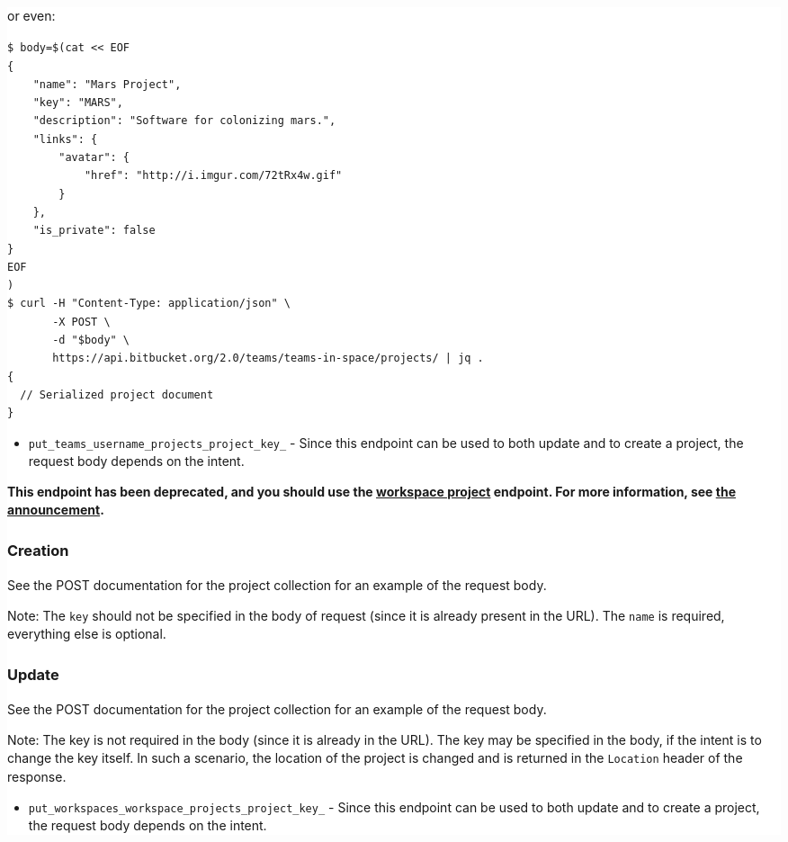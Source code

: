 or even:

```
$ body=$(cat << EOF
{
    "name": "Mars Project",
    "key": "MARS",
    "description": "Software for colonizing mars.",
    "links": {
        "avatar": {
            "href": "http://i.imgur.com/72tRx4w.gif"
        }
    },
    "is_private": false
}
EOF
)
$ curl -H "Content-Type: application/json" \
       -X POST \
       -d "$body" \
       https://api.bitbucket.org/2.0/teams/teams-in-space/projects/ | jq .
{
  // Serialized project document
}
```
* `put_teams_username_projects_project_key_` - Since this endpoint can be used to both update and to create a
project, the request body depends on the intent.

**This endpoint has been deprecated,
and you should use the [workspace project](../../../workspaces/%7Bworkspace%7D/projects/%7Bproject_key%7D#put) endpoint.
For more information, see [the announcement](https://developer.atlassian.com/cloud/bitbucket/bitbucket-api-teams-deprecation/).**

### Creation

See the POST documentation for the project collection for an
example of the request body.

Note: The `key` should not be specified in the body of request
(since it is already present in the URL). The `name` is required,
everything else is optional.

### Update

See the POST documentation for the project collection for an
example of the request body.

Note: The key is not required in the body (since it is already in
the URL). The key may be specified in the body, if the intent is
to change the key itself. In such a scenario, the location of the
project is changed and is returned in the `Location` header of the
response.
* `put_workspaces_workspace_projects_project_key_` - Since this endpoint can be used to both update and to create a
project, the request body depends on the intent.
